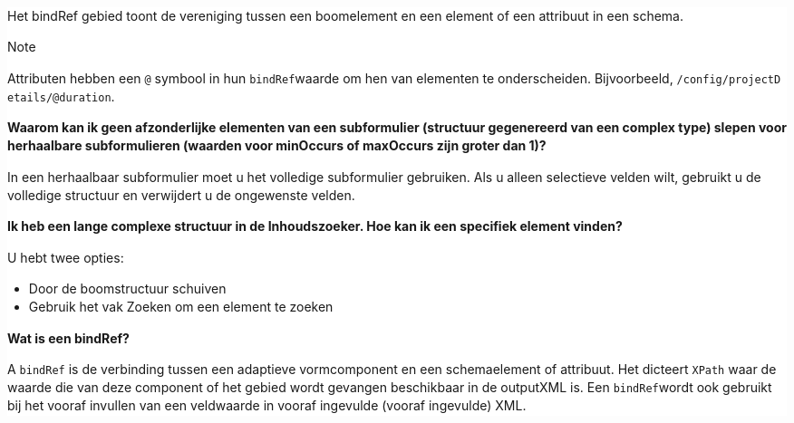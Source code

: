Het bindRef</code> gebied toont de vereniging tussen een boomelement en een element of een attribuut in een schema.

>[!NOTE]
>
>Attributen hebben een `@` symbool in hun `bindRef`waarde om hen van elementen te onderscheiden. Bijvoorbeeld, `/config/projectDetails/@duration`.

**Waarom kan ik geen afzonderlijke elementen van een subformulier (structuur gegenereerd van een complex type) slepen voor herhaalbare subformulieren (waarden voor minOccurs of maxOccurs zijn groter dan 1)?**

In een herhaalbaar subformulier moet u het volledige subformulier gebruiken. Als u alleen selectieve velden wilt, gebruikt u de volledige structuur en verwijdert u de ongewenste velden.

**Ik heb een lange complexe structuur in de Inhoudszoeker. Hoe kan ik een specifiek element vinden?**

U hebt twee opties:

* Door de boomstructuur schuiven
* Gebruik het vak Zoeken om een element te zoeken

**Wat is een bindRef?**

A `bindRef` is de verbinding tussen een adaptieve vormcomponent en een schemaelement of attribuut. Het dicteert `XPath` waar de waarde die van deze component of het gebied wordt gevangen beschikbaar in de outputXML is. Een `bindRef`wordt ook gebruikt bij het vooraf invullen van een veldwaarde in vooraf ingevulde (vooraf ingevulde) XML.
